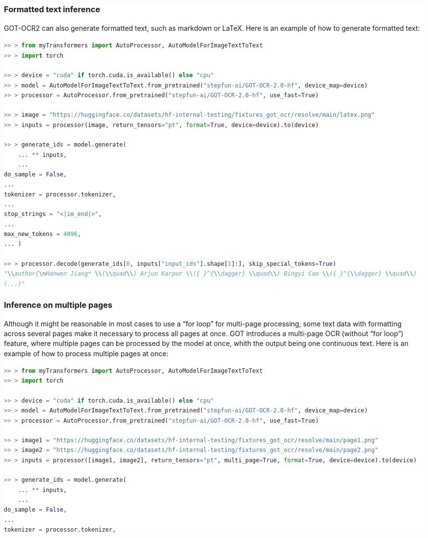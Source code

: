 ### Formatted text inference

GOT-OCR2 can also generate formatted text, such as markdown or LaTeX. Here is an example of how to generate formatted text:

```python
>> > from myTransformers import AutoProcessor, AutoModelForImageTextToText
>> > import torch

>> > device = "cuda" if torch.cuda.is_available() else "cpu"
>> > model = AutoModelForImageTextToText.from_pretrained("stepfun-ai/GOT-OCR-2.0-hf", device_map=device)
>> > processor = AutoProcessor.from_pretrained("stepfun-ai/GOT-OCR-2.0-hf", use_fast=True)

>> > image = "https://huggingface.co/datasets/hf-internal-testing/fixtures_got_ocr/resolve/main/latex.png"
>> > inputs = processor(image, return_tensors="pt", format=True, device=device).to(device)

>> > generate_ids = model.generate(
    ... ** inputs,
    ...
do_sample = False,
...
tokenizer = processor.tokenizer,
...
stop_strings = "<|im_end|>",
...
max_new_tokens = 4096,
... )

>> > processor.decode(generate_ids[0, inputs["input_ids"].shape[1]:], skip_special_tokens=True)
"\\author{\nHanwen Jiang* \\(\\quad\\) Arjun Karpur \\({ }^{\\dagger} \\quad\\) Bingyi Cao \\({ }^{\\dagger} \\quad\\) (...)"
```

### Inference on multiple pages

Although it might be reasonable in most cases to use a “for loop” for multi-page processing, some text data with formatting across several pages make it necessary to process all pages at once. GOT introduces a multi-page OCR (without “for loop”) feature, where multiple pages can be processed by the model at once, whith the output being one continuous text.
Here is an example of how to process multiple pages at once:

```python
>> > from myTransformers import AutoProcessor, AutoModelForImageTextToText
>> > import torch

>> > device = "cuda" if torch.cuda.is_available() else "cpu"
>> > model = AutoModelForImageTextToText.from_pretrained("stepfun-ai/GOT-OCR-2.0-hf", device_map=device)
>> > processor = AutoProcessor.from_pretrained("stepfun-ai/GOT-OCR-2.0-hf", use_fast=True)

>> > image1 = "https://huggingface.co/datasets/hf-internal-testing/fixtures_got_ocr/resolve/main/page1.png"
>> > image2 = "https://huggingface.co/datasets/hf-internal-testing/fixtures_got_ocr/resolve/main/page2.png"
>> > inputs = processor([image1, image2], return_tensors="pt", multi_page=True, format=True, device=device).to(device)

>> > generate_ids = model.generate(
    ... ** inputs,
    ...
do_sample = False,
...
tokenizer = processor.tokenizer,
```